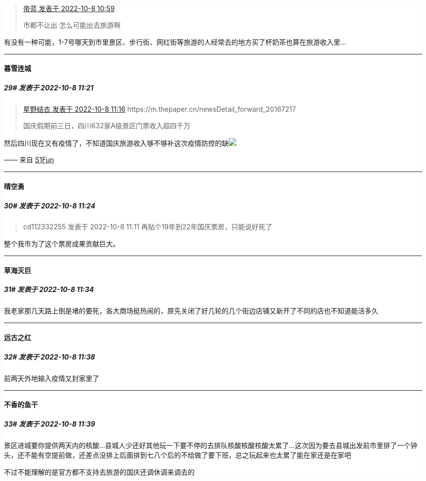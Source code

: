 <blockquote><a href="httphttps://bbs.saraba1st.com/2b/forum.php?mod=redirect&amp;goto=findpost&amp;pid=57806716&amp;ptid=2098549" target="_blank">帝蓝 发表于 2022-10-8 10:59</a>

市都不让出 怎么可能出去旅游啊</blockquote>
有没有一种可能，1-7号哪天到市里景区、步行街、网红街等旅游的人经常去的地方买了杯奶茶也算在旅游收入里…

*****

####  暮雪连城  
##### 29#       发表于 2022-10-8 11:21

<blockquote><a href="httphttps://bbs.saraba1st.com/2b/forum.php?mod=redirect&amp;goto=findpost&amp;pid=57807128&amp;ptid=2098549" target="_blank">星野结衣 发表于 2022-10-8 11:16</a>
https://m.thepaper.cn/newsDetail_forward_20167217

国庆假期前三日，四川632家A级景区门票收入超四千万</blockquote>
然后四川现在又有疫情了，不知道国庆旅游收入够不够补这次疫情防控的缺<img src="https://static.saraba1st.com/image/smiley/face2017/001.png" referrerpolicy="no-referrer">

—— 来自 [S1Fun](https://s1fun.koalcat.com)

*****

####  晴空勇  
##### 30#       发表于 2022-10-8 11:24

<blockquote>cd112332255 发表于 2022-10-8 11:11
再贴个19年到22年国庆票房，只能说好死了

</blockquote>
整个我市为了这个票房成果贡献巨大。



*****

####  草海灭巨  
##### 31#       发表于 2022-10-8 11:34

我老家那几天路上倒是堵的要死，各大商场挺热闹的，原先关闭了好几轮的几个街边店铺又新开了不同的店也不知道能活多久

*****

####  远古之红  
##### 32#       发表于 2022-10-8 11:38

前两天外地输入疫情又封家里了

*****

####  不香的鱼干  
##### 33#       发表于 2022-10-8 11:39

景区进城要你提供两天内的核酸…县城人少还好其他玩一下要不停的去排队核酸核酸核酸太累了…这次因为要去县城出发前市里排了一个钟头，还不能有空提前做，还差点没排上后面排到七八个后的不给做了要下班，总之玩起来也太累了能在家还是在家吧

不过不能理解的是官方都不支持去旅游的国庆还调休调来调去的
